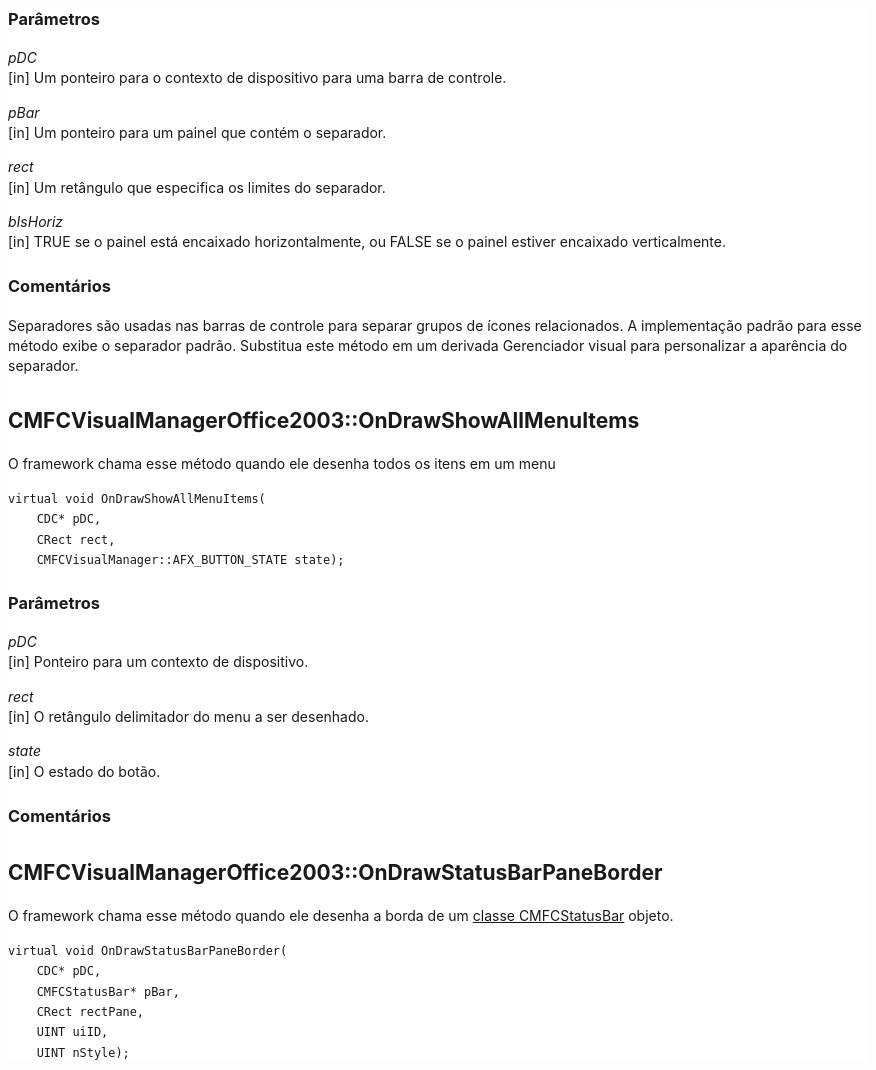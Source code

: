 ### <a name="parameters"></a>Parâmetros

*pDC*<br/>
[in] Um ponteiro para o contexto de dispositivo para uma barra de controle.

*pBar*<br/>
[in] Um ponteiro para um painel que contém o separador.

*rect*<br/>
[in] Um retângulo que especifica os limites do separador.

*bIsHoriz*<br/>
[in] TRUE se o painel está encaixado horizontalmente, ou FALSE se o painel estiver encaixado verticalmente.

### <a name="remarks"></a>Comentários

Separadores são usadas nas barras de controle para separar grupos de ícones relacionados. A implementação padrão para esse método exibe o separador padrão. Substitua este método em um derivada Gerenciador visual para personalizar a aparência do separador.

##  <a name="ondrawshowallmenuitems"></a>  CMFCVisualManagerOffice2003::OnDrawShowAllMenuItems

O framework chama esse método quando ele desenha todos os itens em um menu

```
virtual void OnDrawShowAllMenuItems(
    CDC* pDC,
    CRect rect,
    CMFCVisualManager::AFX_BUTTON_STATE state);
```

### <a name="parameters"></a>Parâmetros

*pDC*<br/>
[in] Ponteiro para um contexto de dispositivo.

*rect*<br/>
[in] O retângulo delimitador do menu a ser desenhado.

*state*<br/>
[in] O estado do botão.

### <a name="remarks"></a>Comentários

##  <a name="ondrawstatusbarpaneborder"></a>  CMFCVisualManagerOffice2003::OnDrawStatusBarPaneBorder

O framework chama esse método quando ele desenha a borda de um [classe CMFCStatusBar](../../mfc/reference/cmfcstatusbar-class.md) objeto.

```
virtual void OnDrawStatusBarPaneBorder(
    CDC* pDC,
    CMFCStatusBar* pBar,
    CRect rectPane,
    UINT uiID,
    UINT nStyle);
```
